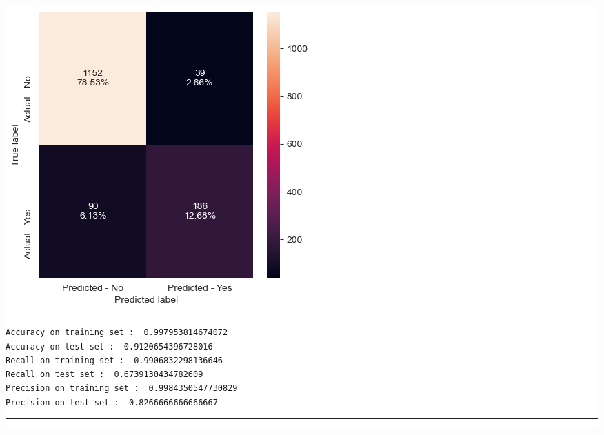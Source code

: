 ![png](output_166_0.png)
    


    Accuracy on training set :  0.997953814674072
    Accuracy on test set :  0.9120654396728016
    Recall on training set :  0.9906832298136646
    Recall on test set :  0.6739130434782609
    Precision on training set :  0.9984350547730829
    Precision on test set :  0.8266666666666667
    

---

---
